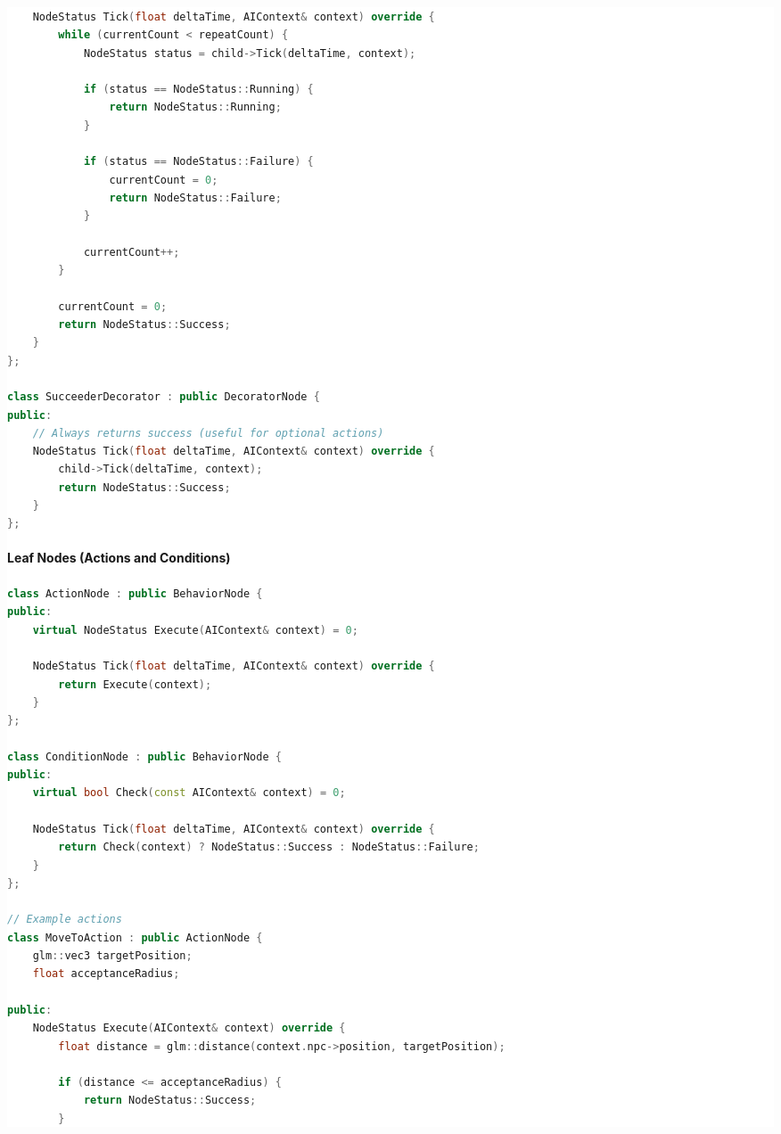 ```cpp
    NodeStatus Tick(float deltaTime, AIContext& context) override {
        while (currentCount < repeatCount) {
            NodeStatus status = child->Tick(deltaTime, context);
            
            if (status == NodeStatus::Running) {
                return NodeStatus::Running;
            }
            
            if (status == NodeStatus::Failure) {
                currentCount = 0;
                return NodeStatus::Failure;
            }
            
            currentCount++;
        }
        
        currentCount = 0;
        return NodeStatus::Success;
    }
};

class SucceederDecorator : public DecoratorNode {
public:
    // Always returns success (useful for optional actions)
    NodeStatus Tick(float deltaTime, AIContext& context) override {
        child->Tick(deltaTime, context);
        return NodeStatus::Success;
    }
};
```

#### Leaf Nodes (Actions and Conditions)

```cpp
class ActionNode : public BehaviorNode {
public:
    virtual NodeStatus Execute(AIContext& context) = 0;
    
    NodeStatus Tick(float deltaTime, AIContext& context) override {
        return Execute(context);
    }
};

class ConditionNode : public BehaviorNode {
public:
    virtual bool Check(const AIContext& context) = 0;
    
    NodeStatus Tick(float deltaTime, AIContext& context) override {
        return Check(context) ? NodeStatus::Success : NodeStatus::Failure;
    }
};

// Example actions
class MoveToAction : public ActionNode {
    glm::vec3 targetPosition;
    float acceptanceRadius;
    
public:
    NodeStatus Execute(AIContext& context) override {
        float distance = glm::distance(context.npc->position, targetPosition);
        
        if (distance <= acceptanceRadius) {
            return NodeStatus::Success;
        }
```